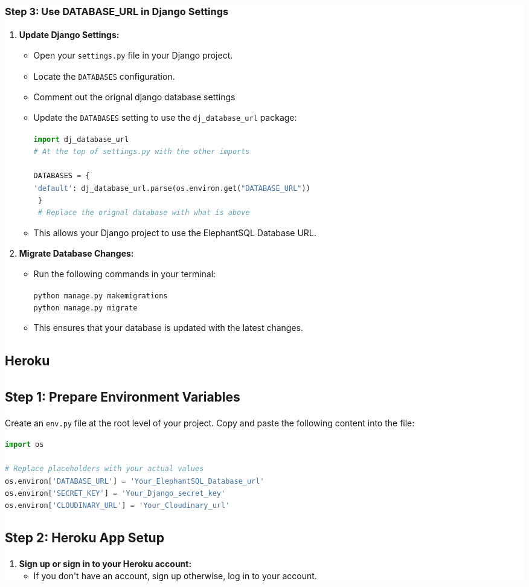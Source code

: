 ### Step 3: Use DATABASE_URL in Django Settings

1. **Update Django Settings:**
   * Open your `settings.py` file in your Django project.
   * Locate the `DATABASES` configuration.
   * Comment out the orignal django database settings
   * Update the `DATABASES` setting to use the `dj_database_url` package:

     ```python
     import dj_database_url
     # At the top of settings.py with the other imports

     DATABASES = {
     'default': dj_database_url.parse(os.environ.get("DATABASE_URL"))
      }
      # Replace the orignal database with what is above

     ```

   * This allows your Django project to use the ElephantSQL Database URL.

2. **Migrate Database Changes:**
   * Run the following commands in your terminal:

     ```bash
     python manage.py makemigrations
     python manage.py migrate
     ```

   * This ensures that your database is updated with the latest changes.

## Heroku

## Step 1: Prepare Environment Variables

Create an `env.py` file at the root level of your project. Copy and paste the following content into the file:

```python
import os

# Replace placeholders with your actual values
os.environ['DATABASE_URL'] = 'Your_ElephantSQL_Database_url'
os.environ['SECRET_KEY'] = 'Your_Django_secret_key'
os.environ['CLOUDINARY_URL'] = 'Your_Cloudinary_url'
```

## Step 2: Heroku App Setup

1. **Sign up or sign in to your Heroku account:**
   * If you don't have an account, sign up otherwise, log in to your account.
